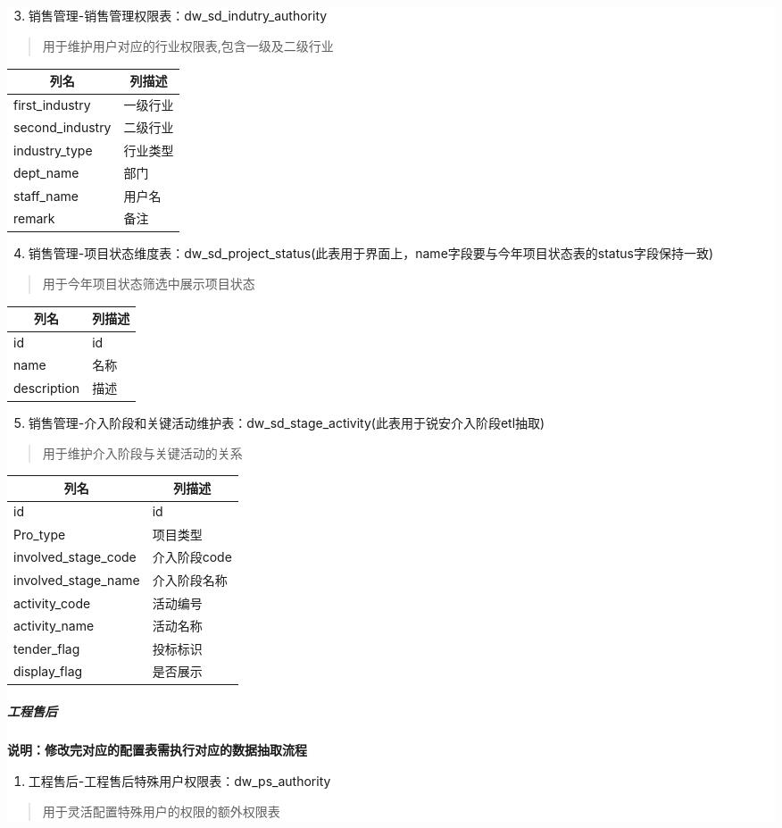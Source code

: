 3. 销售管理-销售管理权限表：dw_sd_indutry_authority

> 用于维护用户对应的行业权限表,包含一级及二级行业

| 列名            | 列描述   |
| --------------- | -------- |
| first_industry  | 一级行业 |
| second_industry | 二级行业 |
| industry_type   | 行业类型 |
| dept_name       | 部门     |
| staff_name      | 用户名   |
| remark          | 备注     |

4. 销售管理-项目状态维度表：dw_sd_project_status(此表用于界面上，name字段要与今年项目状态表的status字段保持一致)

> 用于今年项目状态筛选中展示项目状态

| 列名        | 列描述 |
| ----------- | ------ |
| id          | id     |
| name        | 名称   |
| description | 描述   |

5. 销售管理-介入阶段和关键活动维护表：dw_sd_stage_activity(此表用于锐安介入阶段etl抽取)

> 用于维护介入阶段与关键活动的关系

| 列名                | 列描述       |
| ------------------- | ------------ |
| id                  | id           |
| Pro_type            | 项目类型     |
| involved_stage_code | 介入阶段code |
| involved_stage_name | 介入阶段名称 |
| activity_code       | 活动编号     |
| activity_name       | 活动名称     |
| tender_flag         | 投标标识     |
| display_flag        | 是否展示     |

##### 工程售后

**说明：修改完对应的配置表需执行对应的数据抽取流程**

1. 工程售后-工程售后特殊用户权限表：dw_ps_authority

> 用于灵活配置特殊用户的权限的额外权限表
